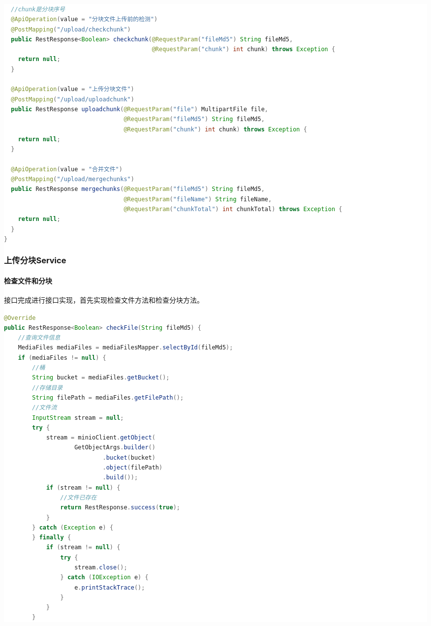 ```java
  //chunk是分块序号
  @ApiOperation(value = "分块文件上传前的检测")
  @PostMapping("/upload/checkchunk")
  public RestResponse<Boolean> checkchunk(@RequestParam("fileMd5") String fileMd5,
                                          @RequestParam("chunk") int chunk) throws Exception {
    return null;
  }

  @ApiOperation(value = "上传分块文件")
  @PostMapping("/upload/uploadchunk")
  public RestResponse uploadchunk(@RequestParam("file") MultipartFile file,
                                  @RequestParam("fileMd5") String fileMd5,
                                  @RequestParam("chunk") int chunk) throws Exception {
    return null;
  }

  @ApiOperation(value = "合并文件")
  @PostMapping("/upload/mergechunks")
  public RestResponse mergechunks(@RequestParam("fileMd5") String fileMd5,
                                  @RequestParam("fileName") String fileName,
                                  @RequestParam("chunkTotal") int chunkTotal) throws Exception {
    return null;
  }
}
```

### 上传分块Service

#### 检查文件和分块

接口完成进行接口实现，首先实现检查文件方法和检查分块方法。

```java
@Override
public RestResponse<Boolean> checkFile(String fileMd5) {
    //查询文件信息
    MediaFiles mediaFiles = mediaFilesMapper.selectById(fileMd5);
    if (mediaFiles != null) {
        //桶
        String bucket = mediaFiles.getBucket();
        //存储目录
        String filePath = mediaFiles.getFilePath();
        //文件流
        InputStream stream = null;
        try {
            stream = minioClient.getObject(
                    GetObjectArgs.builder()
                            .bucket(bucket)
                            .object(filePath)
                            .build());
            if (stream != null) {
                //文件已存在
                return RestResponse.success(true);
            }
        } catch (Exception e) {
        } finally {
            if (stream != null) {
                try {
                    stream.close();
                } catch (IOException e) {
                    e.printStackTrace();
                }
            }
        }
```